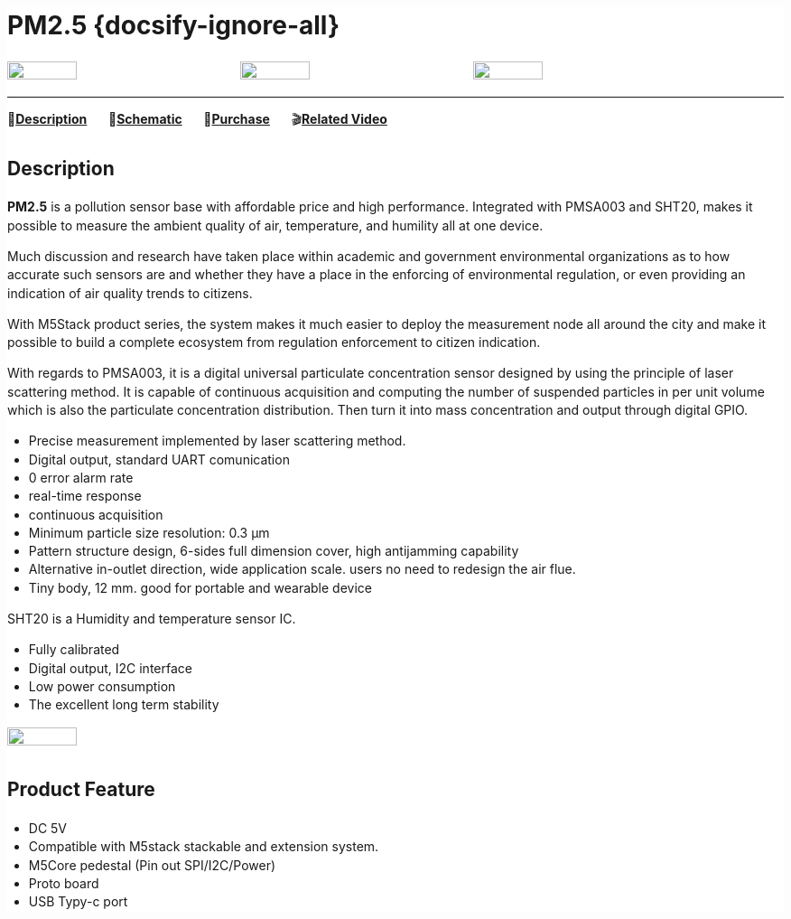 # PM2.5 {docsify-ignore-all}

<img src="assets/img/product_pics/base/pm25/base_pm25_01.jpg" width="30%" height="30%"><img src="assets/img/product_pics/base/pm25/base_pm25_02.jpg" width="30%" height="30%"><img src="assets/img/product_pics/base/pm25/base_pm25_04.jpg" width="30%" height="30%">

***

:memo:**[Description](#Description)**&nbsp;&nbsp;&nbsp;&nbsp;&nbsp;&nbsp;:electric_plug:**[Schematic](#Schematic)**&nbsp;&nbsp;&nbsp;&nbsp;&nbsp;&nbsp;🛒**[Purchase](https://www.aliexpress.com/store/product/M5Stack-PLC-Proto-Industrial-Board-Module-Contains-RS485-ACS712-5B-Programmable-Logic-Controller-Relay-with-Magnet/3226069_32874916056.html?spm=2114.12010615.8148356.2.4c5b68a1WZ8sjd)**&nbsp;&nbsp;&nbsp;&nbsp;&nbsp;&nbsp;:clapper:**[Related Video](#Related-Video)**

## Description

**PM2.5** is a pollution sensor base with affordable price and high performance.  Integrated with PMSA003 and SHT20, makes it possible to measure the ambient quality of air, temperature, and humility all at one device. 

Much discussion and research have taken place within academic and government environmental organizations as to how accurate such sensors are and whether they have a place in the enforcing of environmental regulation, or even providing an indication of air quality trends to citizens.

With M5Stack product series, the system makes it much easier to deploy the measurement node all around the city and make it possible to build a complete ecosystem from regulation enforcement to citizen indication.

With regards to PMSA003, it is a digital universal particulate concentration sensor designed by using the principle of laser scattering method. It is capable of continuous acquisition and computing the number of suspended particles in per unit volume which is also the particulate concentration distribution. Then turn it into mass concentration and output through digital GPIO.

- Precise measurement implemented by laser scattering method.
- Digital output, standard UART comunication
- 0 error alarm rate
- real-time response 
- continuous acquisition
- Minimum particle size resolution: 0.3 µm
- Pattern structure design, 6-sides full dimension cover, high antijamming capability
- Alternative in-outlet direction, wide application scale. users no need to redesign the air flue.
- Tiny body, 12 mm. good for portable and wearable device

SHT20 is a Humidity and temperature sensor IC.
- Fully calibrated
- Digital output, I2C interface
- Low power consumption
- The excellent long term stability

<img src="assets/img/product_pics/base/pm25/base_pm25_03.jpg" width="30%" height="30%">

## Product Feature

-  DC 5V 
-  Compatible with M5stack stackable and extension system.
-  M5Core pedestal (Pin out SPI/I2C/Power)
-  Proto board 
-  USB Typy-c port

